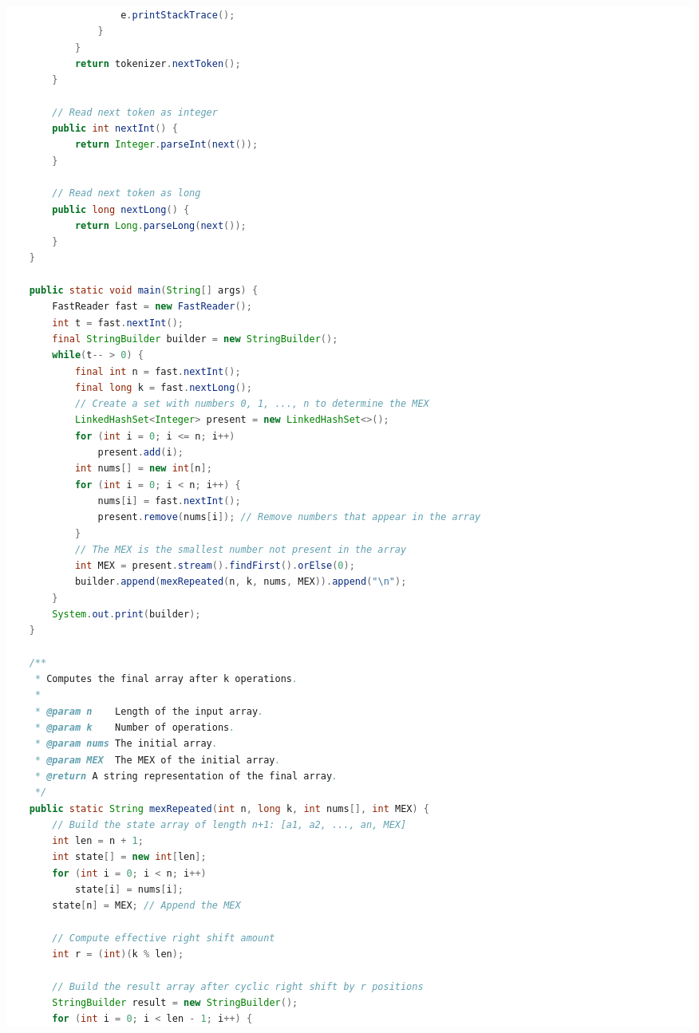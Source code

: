 ```java
                    e.printStackTrace();
                }
            }
            return tokenizer.nextToken();
        }

        // Read next token as integer
        public int nextInt() {
            return Integer.parseInt(next());
        }

        // Read next token as long
        public long nextLong() {
            return Long.parseLong(next());
        }
    }

    public static void main(String[] args) {
        FastReader fast = new FastReader();
        int t = fast.nextInt();
        final StringBuilder builder = new StringBuilder();
        while(t-- > 0) {
            final int n = fast.nextInt();
            final long k = fast.nextLong();
            // Create a set with numbers 0, 1, ..., n to determine the MEX
            LinkedHashSet<Integer> present = new LinkedHashSet<>();
            for (int i = 0; i <= n; i++)
                present.add(i);
            int nums[] = new int[n];
            for (int i = 0; i < n; i++) {
                nums[i] = fast.nextInt();
                present.remove(nums[i]); // Remove numbers that appear in the array
            }
            // The MEX is the smallest number not present in the array
            int MEX = present.stream().findFirst().orElse(0);
            builder.append(mexRepeated(n, k, nums, MEX)).append("\n");
        }
        System.out.print(builder);
    }

    /**
     * Computes the final array after k operations.
     *
     * @param n    Length of the input array.
     * @param k    Number of operations.
     * @param nums The initial array.
     * @param MEX  The MEX of the initial array.
     * @return A string representation of the final array.
     */
    public static String mexRepeated(int n, long k, int nums[], int MEX) {
        // Build the state array of length n+1: [a1, a2, ..., an, MEX]
        int len = n + 1;
        int state[] = new int[len];
        for (int i = 0; i < n; i++)
            state[i] = nums[i];
        state[n] = MEX; // Append the MEX

        // Compute effective right shift amount
        int r = (int)(k % len);

        // Build the result array after cyclic right shift by r positions
        StringBuilder result = new StringBuilder();
        for (int i = 0; i < len - 1; i++) {
```